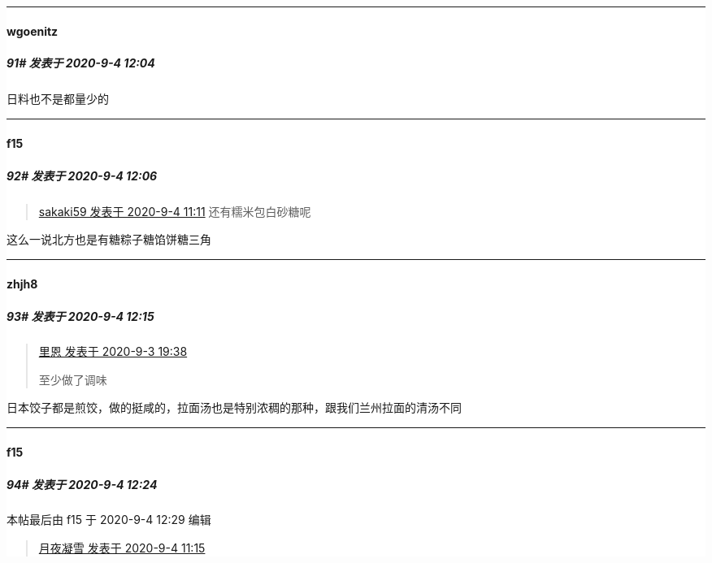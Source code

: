 





-----

####  wgoenitz  
##### 91#       发表于 2020-9-4 12:04




日料也不是都量少的







-----

####  f15  
##### 92#       发表于 2020-9-4 12:06



<blockquote><a href="httphttps://bbs.saraba1st.com/2b/forum.php?mod=redirect&amp;goto=findpost&amp;pid=48637418&amp;ptid=1958022" target="_blank">sakaki59 发表于 2020-9-4 11:11</a>
还有糯米包白砂糖呢</blockquote>
这么一说北方也是有糖粽子糖馅饼糖三角







-----

####  zhjh8  
##### 93#       发表于 2020-9-4 12:15



<blockquote><a href="httphttps://bbs.saraba1st.com/2b/forum.php?mod=redirect&amp;goto=findpost&amp;pid=48632384&amp;ptid=1958022" target="_blank">里恩 发表于 2020-9-3 19:38</a>

至少做了调味</blockquote>
日本饺子都是煎饺，做的挺咸的，拉面汤也是特别浓稠的那种，跟我们兰州拉面的清汤不同







-----

####  f15  
##### 94#       发表于 2020-9-4 12:24



 本帖最后由 f15 于 2020-9-4 12:29 编辑 
<blockquote><a href="httphttps://bbs.saraba1st.com/2b/forum.php?mod=redirect&amp;goto=findpost&amp;pid=48637464&amp;ptid=1958022" target="_blank">月夜凝雪 发表于 2020-9-4 11:15</a>
